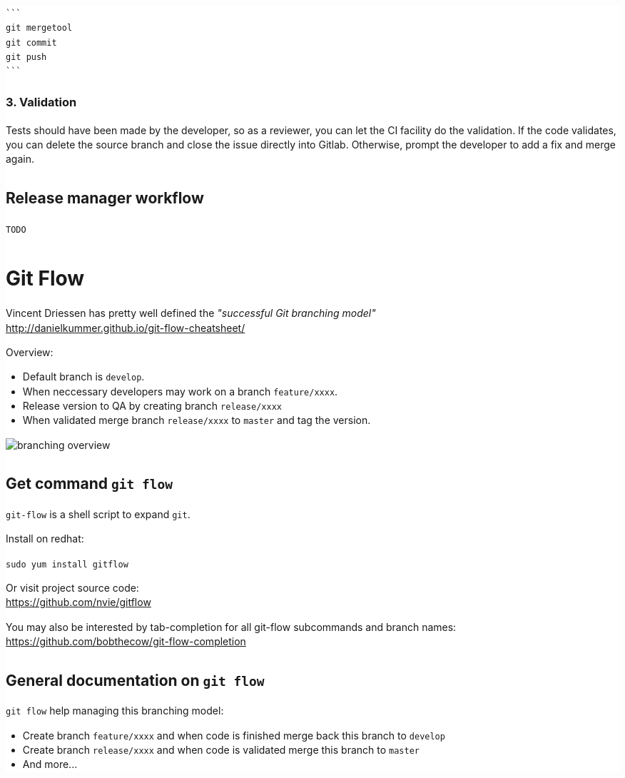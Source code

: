    ```
    git mergetool
    git commit
    git push
    ```

### 3. Validation

Tests should have been made by the developer, so as a reviewer, you can let the CI facility do the validation. If the code validates, you can delete the source branch and close the issue directly into Gitlab. Otherwise, prompt the developer to add a fix and merge again.

Release manager workflow
------------------------

    TODO

Git Flow
========

Vincent Driessen has pretty well defined the *"successful Git branching model"*  
http://danielkummer.github.io/git-flow-cheatsheet/

Overview:

* Default branch is `develop`.
* When neccessary developers may work on a branch `feature/xxxx`.
* Release version to QA by creating branch `release/xxxx`
* When validated merge branch `release/xxxx` to `master` and tag the version.

![branching overview](http://nvie.com/img/git-model@2x.png)


Get command `git flow`
----------------------

`git-flow` is a shell script to expand `git`.

Install on redhat:

    sudo yum install gitflow

Or visit project source code:  
https://github.com/nvie/gitflow

You may also be interested by tab-completion for all git-flow subcommands and branch names:  
https://github.com/bobthecow/git-flow-completion


General documentation on `git flow`
-----------------------------------

`git flow` help managing this branching model:

* Create branch `feature/xxxx` and when code is finished merge back this branch to `develop`
* Create branch `release/xxxx` and when code is validated merge this branch to `master`
* And more...

